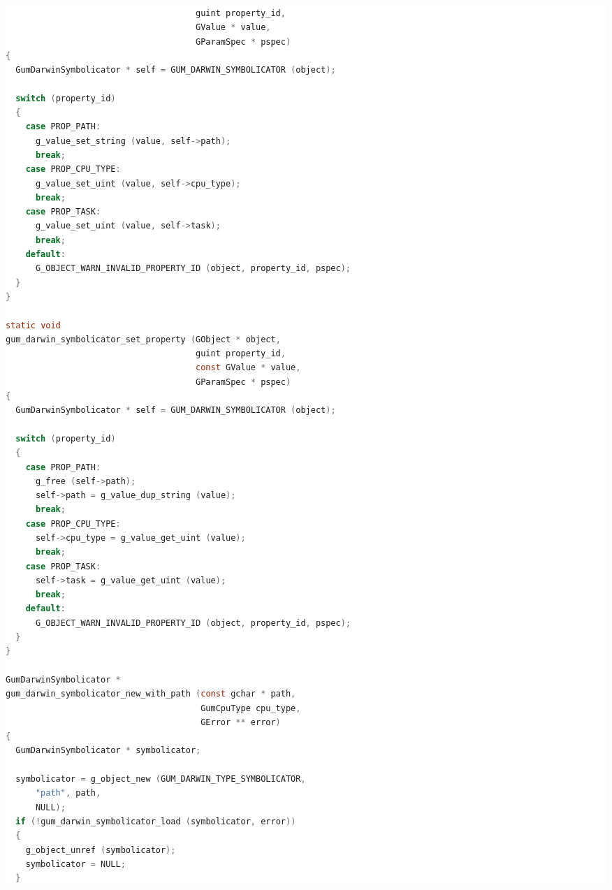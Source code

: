 ```c
                                      guint property_id,
                                      GValue * value,
                                      GParamSpec * pspec)
{
  GumDarwinSymbolicator * self = GUM_DARWIN_SYMBOLICATOR (object);

  switch (property_id)
  {
    case PROP_PATH:
      g_value_set_string (value, self->path);
      break;
    case PROP_CPU_TYPE:
      g_value_set_uint (value, self->cpu_type);
      break;
    case PROP_TASK:
      g_value_set_uint (value, self->task);
      break;
    default:
      G_OBJECT_WARN_INVALID_PROPERTY_ID (object, property_id, pspec);
  }
}

static void
gum_darwin_symbolicator_set_property (GObject * object,
                                      guint property_id,
                                      const GValue * value,
                                      GParamSpec * pspec)
{
  GumDarwinSymbolicator * self = GUM_DARWIN_SYMBOLICATOR (object);

  switch (property_id)
  {
    case PROP_PATH:
      g_free (self->path);
      self->path = g_value_dup_string (value);
      break;
    case PROP_CPU_TYPE:
      self->cpu_type = g_value_get_uint (value);
      break;
    case PROP_TASK:
      self->task = g_value_get_uint (value);
      break;
    default:
      G_OBJECT_WARN_INVALID_PROPERTY_ID (object, property_id, pspec);
  }
}

GumDarwinSymbolicator *
gum_darwin_symbolicator_new_with_path (const gchar * path,
                                       GumCpuType cpu_type,
                                       GError ** error)
{
  GumDarwinSymbolicator * symbolicator;

  symbolicator = g_object_new (GUM_DARWIN_TYPE_SYMBOLICATOR,
      "path", path,
      NULL);
  if (!gum_darwin_symbolicator_load (symbolicator, error))
  {
    g_object_unref (symbolicator);
    symbolicator = NULL;
  }

```